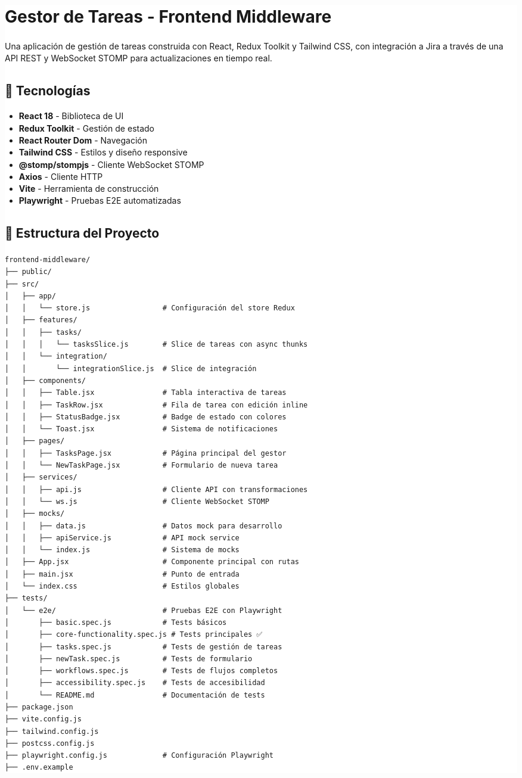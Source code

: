 # Gestor de Tareas - Frontend Middleware

Una aplicación de gestión de tareas construida con React, Redux Toolkit y Tailwind CSS, con integración a Jira a través de una API REST y WebSocket STOMP para actualizaciones en tiempo real.

## 🚀 Tecnologías

- **React 18** - Biblioteca de UI
- **Redux Toolkit** - Gestión de estado
- **React Router Dom** - Navegación
- **Tailwind CSS** - Estilos y diseño responsive
- **@stomp/stompjs** - Cliente WebSocket STOMP
- **Axios** - Cliente HTTP
- **Vite** - Herramienta de construcción
- **Playwright** - Pruebas E2E automatizadas

## 📁 Estructura del Proyecto

```
frontend-middleware/
├── public/
├── src/
│   ├── app/
│   │   └── store.js                 # Configuración del store Redux
│   ├── features/
│   │   ├── tasks/
│   │   │   └── tasksSlice.js        # Slice de tareas con async thunks
│   │   └── integration/
│   │       └── integrationSlice.js  # Slice de integración
│   ├── components/
│   │   ├── Table.jsx                # Tabla interactiva de tareas
│   │   ├── TaskRow.jsx              # Fila de tarea con edición inline
│   │   ├── StatusBadge.jsx          # Badge de estado con colores
│   │   └── Toast.jsx                # Sistema de notificaciones
│   ├── pages/
│   │   ├── TasksPage.jsx            # Página principal del gestor
│   │   └── NewTaskPage.jsx          # Formulario de nueva tarea
│   ├── services/
│   │   ├── api.js                   # Cliente API con transformaciones
│   │   └── ws.js                    # Cliente WebSocket STOMP
│   ├── mocks/
│   │   ├── data.js                  # Datos mock para desarrollo
│   │   ├── apiService.js            # API mock service
│   │   └── index.js                 # Sistema de mocks
│   ├── App.jsx                      # Componente principal con rutas
│   ├── main.jsx                     # Punto de entrada
│   └── index.css                    # Estilos globales
├── tests/
│   └── e2e/                         # Pruebas E2E con Playwright
│       ├── basic.spec.js            # Tests básicos
│       ├── core-functionality.spec.js # Tests principales ✅
│       ├── tasks.spec.js            # Tests de gestión de tareas
│       ├── newTask.spec.js          # Tests de formulario
│       ├── workflows.spec.js        # Tests de flujos completos
│       ├── accessibility.spec.js    # Tests de accesibilidad
│       └── README.md                # Documentación de tests
├── package.json
├── vite.config.js
├── tailwind.config.js
├── postcss.config.js
├── playwright.config.js             # Configuración Playwright
├── .env.example
```